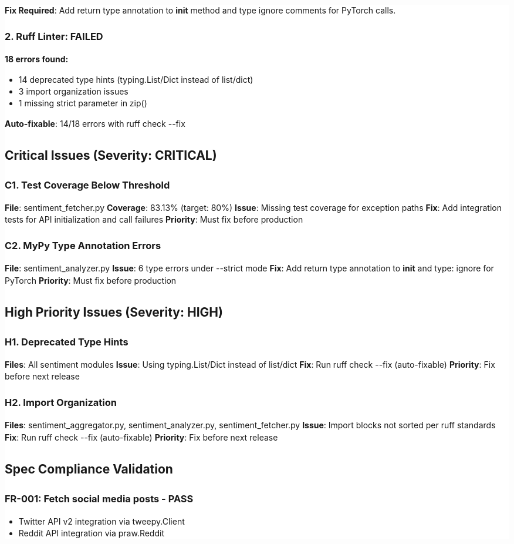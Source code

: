 

**Fix Required**:
Add return type annotation to __init__ method and type ignore comments for PyTorch calls.

### 2. Ruff Linter: FAILED

**18 errors found:**
- 14 deprecated type hints (typing.List/Dict instead of list/dict)
- 3 import organization issues
- 1 missing strict parameter in zip()

**Auto-fixable**: 14/18 errors with ruff check --fix

## Critical Issues (Severity: CRITICAL)

### C1. Test Coverage Below Threshold

**File**: sentiment_fetcher.py
**Coverage**: 83.13% (target: 80%)
**Issue**: Missing test coverage for exception paths
**Fix**: Add integration tests for API initialization and call failures
**Priority**: Must fix before production

### C2. MyPy Type Annotation Errors

**File**: sentiment_analyzer.py
**Issue**: 6 type errors under --strict mode
**Fix**: Add return type annotation to __init__ and type: ignore for PyTorch
**Priority**: Must fix before production

## High Priority Issues (Severity: HIGH)

### H1. Deprecated Type Hints

**Files**: All sentiment modules
**Issue**: Using typing.List/Dict instead of list/dict
**Fix**: Run ruff check --fix (auto-fixable)
**Priority**: Fix before next release

### H2. Import Organization

**Files**: sentiment_aggregator.py, sentiment_analyzer.py, sentiment_fetcher.py
**Issue**: Import blocks not sorted per ruff standards
**Fix**: Run ruff check --fix (auto-fixable)
**Priority**: Fix before next release

## Spec Compliance Validation

### FR-001: Fetch social media posts - PASS
- Twitter API v2 integration via tweepy.Client
- Reddit API integration via praw.Reddit
